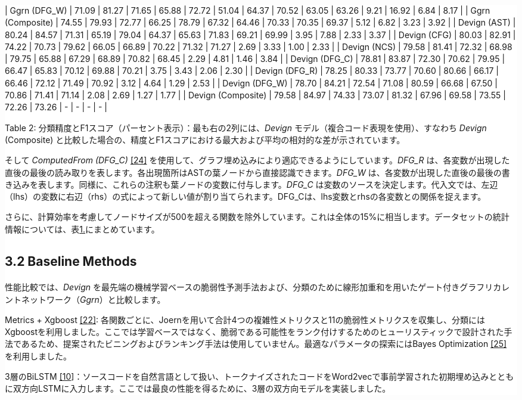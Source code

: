 | Ggrn (DFG_W)                                                             | 71.09                   | 81.27                            | 71.65                            | 65.88                            | 72.72                            | 51.04                            | 64.37                            | 70.52                            | 63.05                            | 63.26                            | 9.21     | 16.92                                                                | 6.84     | 8.17                         |
| Ggrn (Composite)                                                         | 74.55                   | 79.93                            | 72.77                            | 66.25                            | 78.79                            | 67.32                            | 64.46                            | 70.33                            | 70.35                            | 69.37                            | 5.12     | 6.82                                                                 | 3.23     | 3.92                         |
| Devign (AST)                                                             | 80.24                   | 84.57                            | 71.31                            | 65.19                            | 79.04                            | 64.37                            | 65.63                            | 71.83                            | 69.21                            | 69.99                            | 3.95     | 7.88                                                                 | 2.33     | 3.37                         |
| Devign (CFG)                                                             | 80.03                   | 82.91                            | 74.22                            | 70.73                            | 79.62                            | 66.05                            | 66.89                            | 70.22                            | 71.32                            | 71.27                            | 2.69     | 3.33                                                                 | 1.00     | 2.33                         |
| Devign (NCS)                                                             | 79.58                   | 81.41                            | 72.32                            | 68.98                            | 79.75                            | 65.88                            | 67.29                            | 68.89                            | 70.82                            | 68.45                            | 2.29     | 4.81                                                                 | 1.46     | 3.84                         |
| Devign (DFG_C)                                                           | 78.81                   | 83.87                            | 72.30                            | 70.62                            | 79.95                            | 66.47                            | 65.83                            | 70.12                            | 69.88                            | 70.21                            | 3.75     | 3.43                                                                 | 2.06     | 2.30                         |
| Devign (DFG_R)                                                           | 78.25                   | 80.33                            | 73.77                            | 70.60                            | 80.66                            | 66.17                            | 66.46                            | 72.12                            | 71.49                            | 70.92                            | 3.12     | 4.64                                                                 | 1.29     | 2.53                         |
| Devign (DFG_W)                                                           | 78.70                   | 84.21                            | 72.54                            | 71.08                            | 80.59                            | 66.68                            | 67.50                            | 70.86                            | 71.41                            | 71.14                            | 2.08     | 2.69                                                                 | 1.27     | 1.77                         |
| Devign (Composite)                                                       | 79.58                   | 84.97                            | 74.33                            | 73.07                            | 81.32                            | 67.96                            | 69.58                            | 73.55                            | 72.26                            | 73.26                            | -        | -                                                                    | -        | -                            |

Table 2: 分類精度とF1スコア（パーセント表示）：最も右の2列には、*Devign* モデル（複合コード表現を使用）、すなわち *Devign* (Composite) と比較した場合の、精度とF1スコアにおける最大および平均の相対的な差が示されています。

そして *ComputedFrom (DFG\_C)* [\[24\]](#page-9-17) を使用して、グラフ埋め込みにより適応できるようにしています。*DFG\_R* は、各変数が出現した直後の最後の読み取りを表します。各出現箇所はASTの葉ノードから直接認識できます。*DFG\_W* は、各変数が出現した直後の最後の書き込みを表します。同様に、これらの注釈も葉ノードの変数に付与します。*DFG\_C* は変数のソースを決定します。代入文では、左辺（lhs）の変数に右辺（rhs）の式によって新しい値が割り当てられます。DFG\_Cは、lhs変数とrhsの各変数との関係を捉えます。

さらに、計算効率を考慮してノードサイズが500を超える関数を除外しています。これは全体の15%に相当します。データセットの統計情報については、表[1.](#page-5-0)にまとめています。

## 3.2 Baseline Methods

性能比較では、*Devign* を最先端の機械学習ベースの脆弱性予測手法および、分類のために線形加重和を用いたゲート付きグラフリカレントネットワーク（*Ggrn*）と比較します。

Metrics + Xgboost [\[22\]](#page-9-15): 各関数ごとに、Joernを用いて合計4つの複雑性メトリクスと11の脆弱性メトリクスを収集し、分類にはXgboostを利用しました。ここでは学習ベースではなく、脆弱である可能性をランク付けするためのヒューリスティックで設計された手法であるため、提案されたビニングおよびランキング手法は使用していません。最適なパラメータの探索にはBayes Optimization [\[25\]](#page-10-0) を利用しました。

3層のBiLSTM [\[10](#page-9-2)]：ソースコードを自然言語として扱い、トークナイズされたコードをWord2vecで事前学習された初期埋め込みとともに双方向LSTMに入力します。ここでは最良の性能を得るために、3層の双方向モデルを実装しました。
